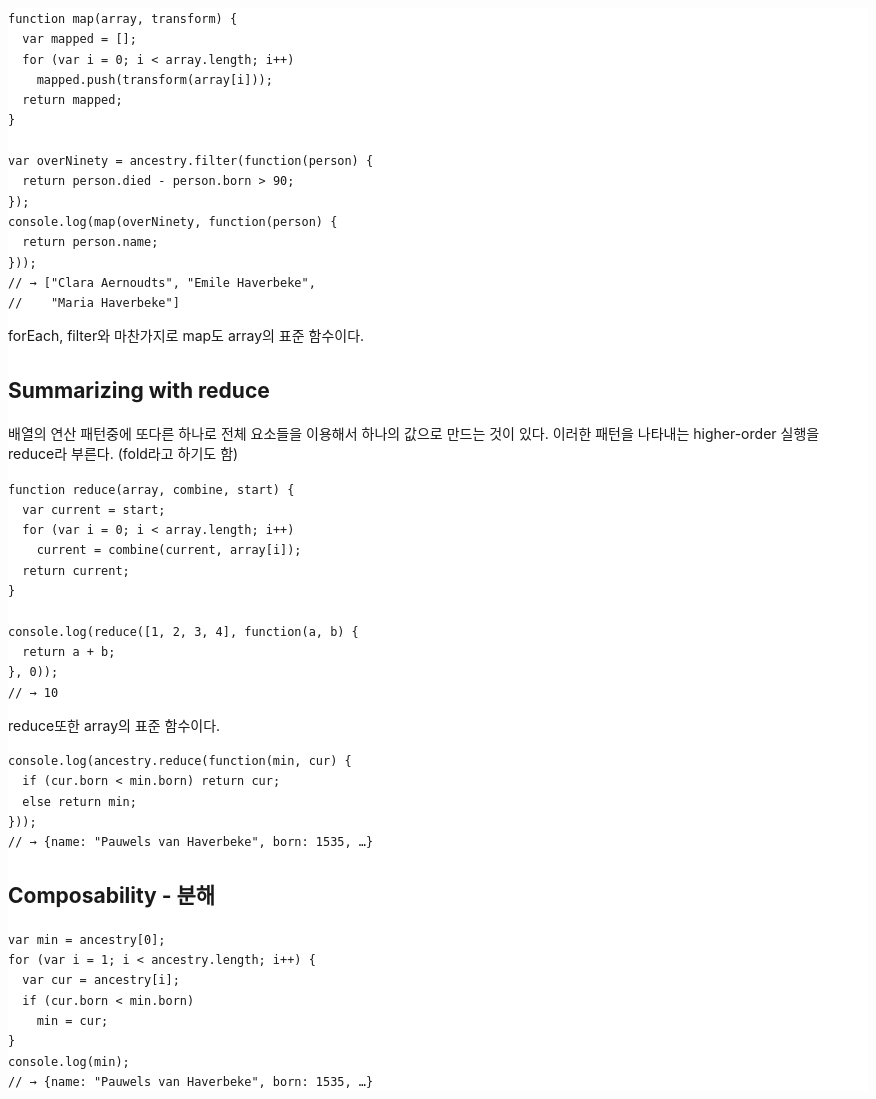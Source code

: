     function map(array, transform) {
      var mapped = [];
      for (var i = 0; i < array.length; i++)
        mapped.push(transform(array[i]));
      return mapped;
    }

    var overNinety = ancestry.filter(function(person) {
      return person.died - person.born > 90;
    });
    console.log(map(overNinety, function(person) {
      return person.name;
    }));
    // → ["Clara Aernoudts", "Emile Haverbeke",
    //    "Maria Haverbeke"]

forEach, filter와 마찬가지로 map도 array의 표준 함수이다.

## Summarizing with reduce

배열의 연산 패턴중에 또다른 하나로 전체 요소들을 이용해서 하나의 값으로 만드는 것이 있다.
이러한 패턴을 나타내는 higher-order 실행을 reduce라 부른다. (fold라고 하기도 함)

    function reduce(array, combine, start) {
      var current = start;
      for (var i = 0; i < array.length; i++)
        current = combine(current, array[i]);
      return current;
    }

    console.log(reduce([1, 2, 3, 4], function(a, b) {
      return a + b;
    }, 0));
    // → 10

reduce또한 array의 표준 함수이다.

    console.log(ancestry.reduce(function(min, cur) {
      if (cur.born < min.born) return cur;
      else return min;
    }));
    // → {name: "Pauwels van Haverbeke", born: 1535, …}


## Composability - 분해

    var min = ancestry[0];
    for (var i = 1; i < ancestry.length; i++) {
      var cur = ancestry[i];
      if (cur.born < min.born)
        min = cur;
    }
    console.log(min);
    // → {name: "Pauwels van Haverbeke", born: 1535, …}
